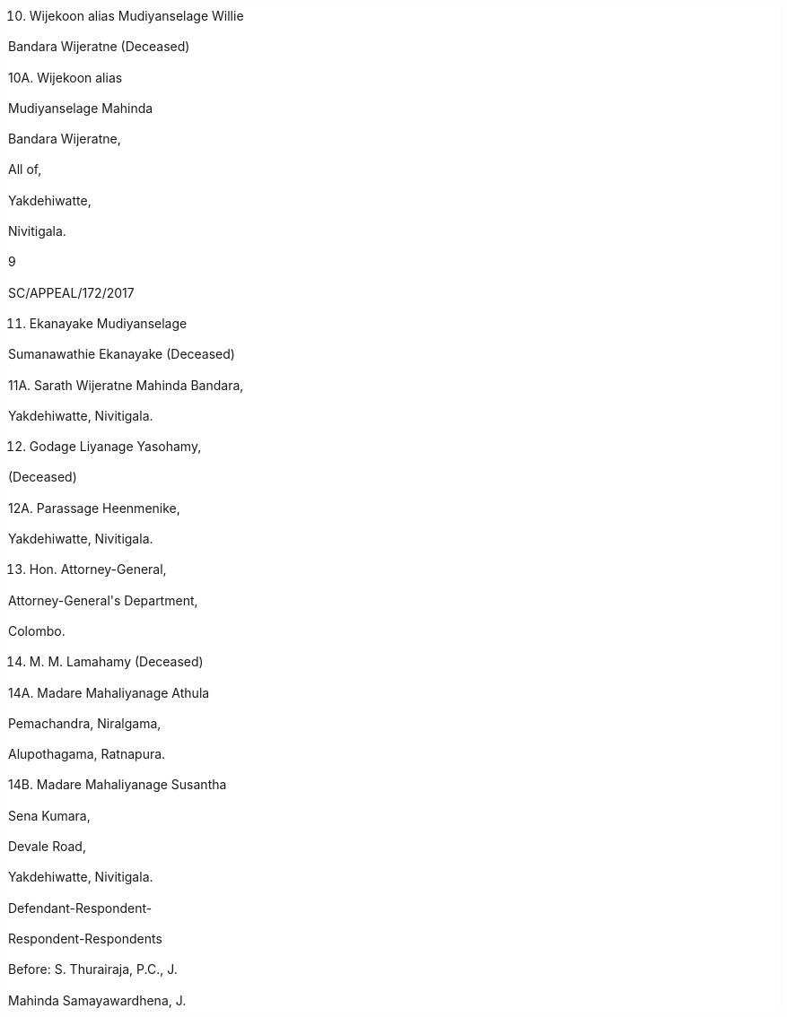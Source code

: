 10. Wijekoon alias Mudiyanselage Willie

Bandara Wijeratne (Deceased)

10A. Wijekoon alias

Mudiyanselage Mahinda

Bandara Wijeratne,

All of,

Yakdehiwatte,

Nivitigala.

9

SC/APPEAL/172/2017

11. Ekanayake Mudiyanselage

Sumanawathie Ekanayake (Deceased)

11A. Sarath Wijeratne Mahinda Bandara,

Yakdehiwatte, Nivitigala.

12. Godage Liyanage Yasohamy,

(Deceased)

12A. Parassage Heenmenike,

Yakdehiwatte, Nivitigala.

13. Hon. Attorney-General,

Attorney-General's Department,

Colombo.

14. M. M. Lamahamy (Deceased)

14A. Madare Mahaliyanage Athula

Pemachandra, Niralgama,

Alupothagama, Ratnapura.

14B. Madare Mahaliyanage Susantha

Sena Kumara,

Devale Road,

Yakdehiwatte, Nivitigala.

Defendant-Respondent-

Respondent-Respondents

Before: S. Thurairaja, P.C., J.

Mahinda Samayawardhena, J.
